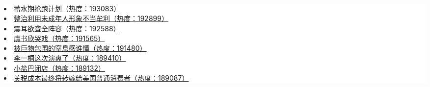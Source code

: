 <li>
<a href="https://s.weibo.com/weibo?q=%23%E8%93%84%E6%B0%B4%E6%9C%9F%E6%8A%A2%E8%B7%91%E8%AE%A1%E5%88%92%23" target="weibo">
蓄水期抢跑计划（热度：193083）
</a>
</li>

<li>
<a href="https://s.weibo.com/weibo?q=%23%E6%95%B4%E6%B2%BB%E5%88%A9%E7%94%A8%E6%9C%AA%E6%88%90%E5%B9%B4%E4%BA%BA%E5%BD%A2%E8%B1%A1%E4%B8%8D%E5%BD%93%E7%89%9F%E5%88%A9%23" target="weibo">
整治利用未成年人形象不当牟利（热度：192899）
</a>
</li>

<li>
<a href="https://s.weibo.com/weibo?q=%23%E9%9C%87%E8%80%B3%E6%AC%B2%E8%81%8B%E5%85%A8%E9%98%B5%E5%AE%B9%23" target="weibo">
震耳欲聋全阵容（热度：192588）
</a>
</li>

<li>
<a href="https://s.weibo.com/weibo?q=%23%E8%99%9E%E4%B9%A6%E6%AC%A3%E5%93%AD%E6%88%8F%23" target="weibo">
虞书欣哭戏（热度：191565）
</a>
</li>

<li>
<a href="https://s.weibo.com/weibo?q=%23%E8%A2%AB%E5%B7%A8%E7%89%A9%E5%8C%85%E5%9B%B4%E7%9A%84%E7%AA%92%E6%81%AF%E6%84%9F%E8%B0%81%E6%87%82%23" target="weibo">
被巨物包围的窒息感谁懂（热度：191480）
</a>
</li>

<li>
<a href="https://s.weibo.com/weibo?q=%23%E6%9D%8E%E4%B8%80%E6%A1%90%E8%BF%99%E6%AC%A1%E6%BC%94%E7%88%BD%E4%BA%86%23" target="weibo">
李一桐这次演爽了（热度：189410）
</a>
</li>

<li>
<a href="https://s.weibo.com/weibo?q=%23%E5%B0%8F%E7%9B%90%E5%B7%B4%E9%97%AD%E5%BA%97%23" target="weibo">
小盐巴闭店（热度：189132）
</a>
</li>

<li>
<a href="https://s.weibo.com/weibo?q=%23%E5%85%B3%E7%A8%8E%E6%88%90%E6%9C%AC%E6%9C%80%E7%BB%88%E5%B0%86%E8%BD%AC%E5%AB%81%E7%BB%99%E7%BE%8E%E5%9B%BD%E6%99%AE%E9%80%9A%E6%B6%88%E8%B4%B9%E8%80%85%23" target="weibo">
关税成本最终将转嫁给美国普通消费者（热度：189087）
</a>
</li>
